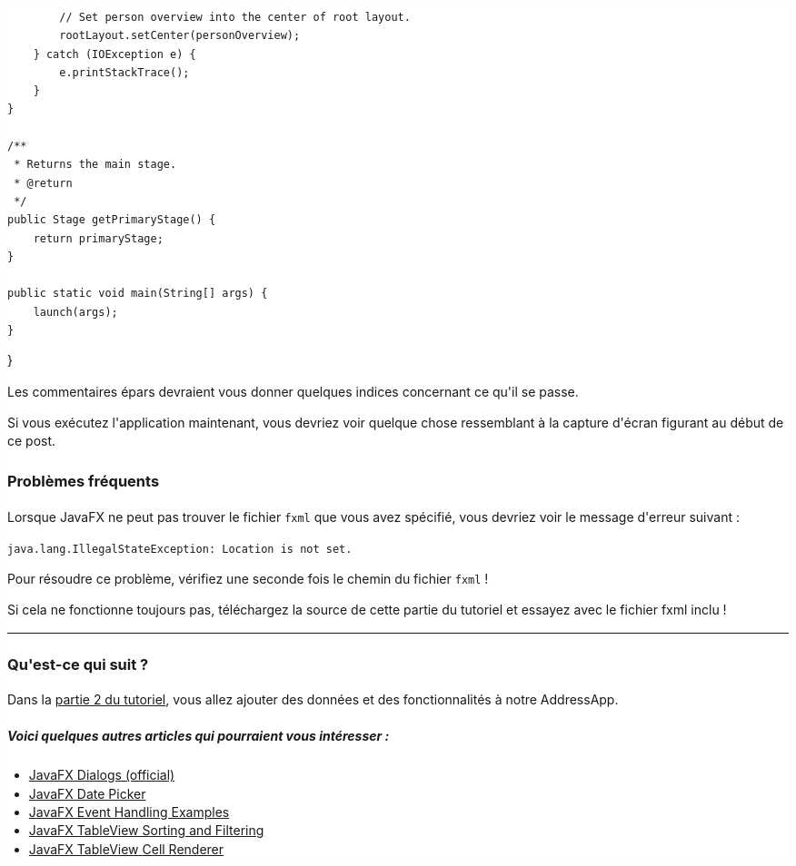             // Set person overview into the center of root layout.
            rootLayout.setCenter(personOverview);
        } catch (IOException e) {
            e.printStackTrace();
        }
    }
    
	/**
	 * Returns the main stage.
	 * @return
	 */
	public Stage getPrimaryStage() {
		return primaryStage;
	}

    public static void main(String[] args) {
        launch(args);
    }
}
</pre>

Les commentaires épars devraient vous donner quelques indices concernant ce qu'il se passe. 

Si vous exécutez l'application maintenant, vous devriez voir quelque chose ressemblant à la capture d'écran figurant au début de ce post. 

### Problèmes fréquents 

Lorsque JavaFX ne peut pas trouver le fichier `fxml` que vous avez spécifié, vous devriez voir le message d'erreur suivant : 

`java.lang.IllegalStateException: Location is not set.`

Pour résoudre ce problème, vérifiez une seconde fois le chemin du fichier `fxml` ! 

<div class="alert alert-warning">
  Si cela ne fonctionne toujours pas, téléchargez la source de cette partie du tutoriel et essayez avec le fichier fxml inclu ! 
</div>


*****

### Qu'est-ce qui suit ? 

Dans la  [partie 2 du tutoriel](/library/javafx-8-tutorial/fr/part2/), vous allez ajouter des données et des fonctionnalités à notre AddressApp.


##### Voici quelques autres articles qui pourraient vous intéresser : 

* [JavaFX Dialogs (official)](/blog/javafx-dialogs-official/)
* [JavaFX Date Picker](/blog/javafx-8-date-picker/)
* [JavaFX Event Handling Examples](/blog/javafx-8-event-handling-examples/)
* [JavaFX TableView Sorting and Filtering](/blog/javafx-8-tableview-sorting-filtering/)
* [JavaFX TableView Cell Renderer](/blog/javafx-8-tableview-cell-renderer/)
